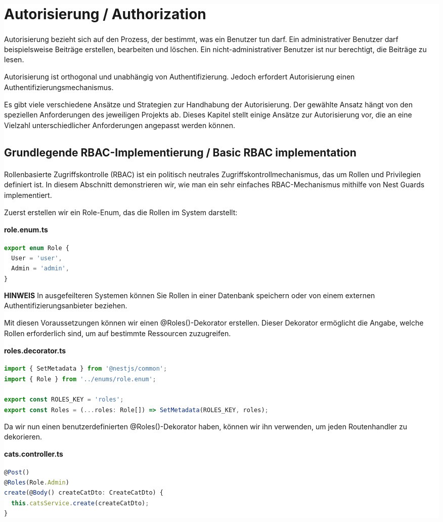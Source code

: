 # Autorisierung / Authorization

Autorisierung bezieht sich auf den Prozess, der bestimmt, was ein Benutzer tun darf. Ein administrativer Benutzer darf beispielsweise Beiträge erstellen, bearbeiten und löschen. Ein nicht-administrativer Benutzer ist nur berechtigt, die Beiträge zu lesen.

Autorisierung ist orthogonal und unabhängig von Authentifizierung. Jedoch erfordert Autorisierung einen Authentifizierungsmechanismus.

Es gibt viele verschiedene Ansätze und Strategien zur Handhabung der Autorisierung. Der gewählte Ansatz hängt von den speziellen Anforderungen des jeweiligen Projekts ab. Dieses Kapitel stellt einige Ansätze zur Autorisierung vor, die an eine Vielzahl unterschiedlicher Anforderungen angepasst werden können.

## Grundlegende RBAC-Implementierung / Basic RBAC implementation

Rollenbasierte Zugriffskontrolle (RBAC) ist ein politisch neutrales Zugriffskontrollmechanismus, das um Rollen und Privilegien definiert ist. In diesem Abschnitt demonstrieren wir, wie man ein sehr einfaches RBAC-Mechanismus mithilfe von Nest Guards implementiert.

Zuerst erstellen wir ein Role-Enum, das die Rollen im System darstellt:

**role.enum.ts**

```typescript
export enum Role {
  User = 'user',
  Admin = 'admin',
}
```

**HINWEIS**
In ausgefeilteren Systemen können Sie Rollen in einer Datenbank speichern oder von einem externen Authentifizierungsanbieter beziehen.

Mit diesen Voraussetzungen können wir einen @Roles()-Dekorator erstellen. Dieser Dekorator ermöglicht die Angabe, welche Rollen erforderlich sind, um auf bestimmte Ressourcen zuzugreifen.

**roles.decorator.ts**

```typescript
import { SetMetadata } from '@nestjs/common';
import { Role } from '../enums/role.enum';

export const ROLES_KEY = 'roles';
export const Roles = (...roles: Role[]) => SetMetadata(ROLES_KEY, roles);
```

Da wir nun einen benutzerdefinierten @Roles()-Dekorator haben, können wir ihn verwenden, um jeden Routenhandler zu dekorieren.

**cats.controller.ts**

```typescript
@Post()
@Roles(Role.Admin)
create(@Body() createCatDto: CreateCatDto) {
  this.catsService.create(createCatDto);
}
```
